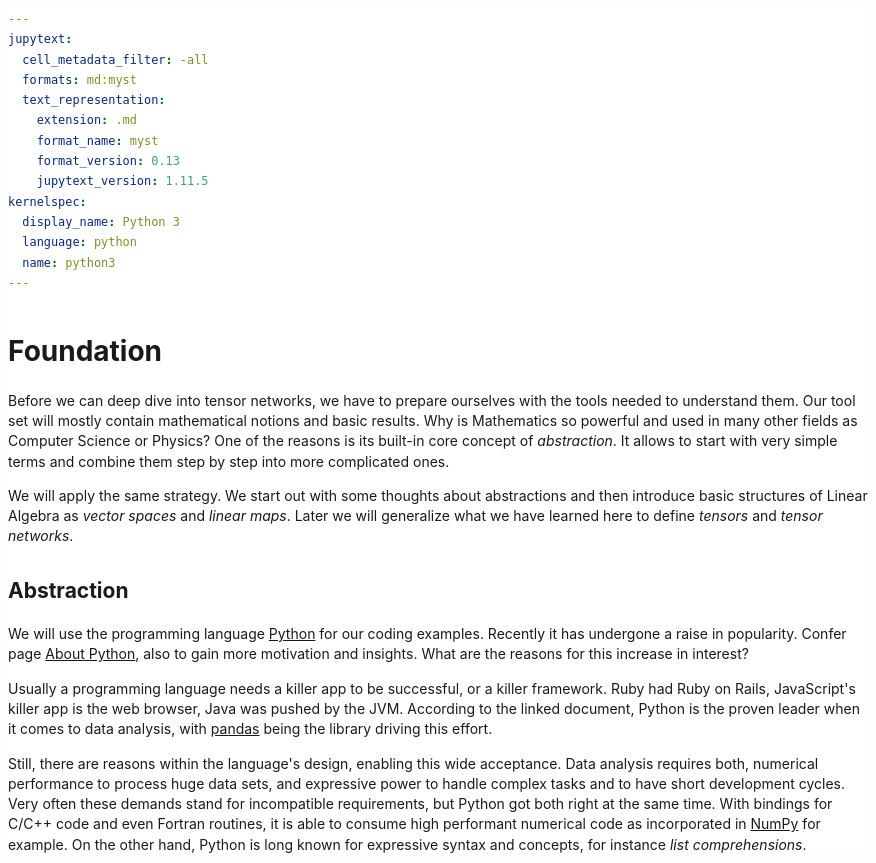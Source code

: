 ```yaml
---
jupytext:
  cell_metadata_filter: -all
  formats: md:myst
  text_representation:
    extension: .md
    format_name: myst
    format_version: 0.13
    jupytext_version: 1.11.5
kernelspec:
  display_name: Python 3
  language: python
  name: python3
---
```


# Foundation

Before we can deep dive into tensor networks, we have to prepare 
ourselves with the tools needed to understand them. Our tool set 
will mostly contain mathematical notions and basic results. Why is
Mathematics so powerful and used in many other fields as 
Computer Science or Physics? One of the reasons is its built-in 
core concept of _abstraction_. It allows to start with very simple 
terms and combine them step by step into more complicated ones.

We will apply the same strategy. We start out with some thoughts about
abstractions and then introduce basic structures of Linear Algebra as 
_vector spaces_ and _linear maps_. Later we will generalize what we have 
learned here to define _tensors_ and _tensor networks_.

## Abstraction

We will use the programming language [Python](https://www.python.org/) 
for our coding examples. Recently it has undergone a raise in popularity.
Confer page
[About Python](https://executablebooks.github.io/quantecon-mini-example/docs/about_py.html),
also to gain more motivation and insights.
What are the reasons for this increase in interest?

Usually a programming language needs a killer app to be successful, or 
a killer framework. Ruby had Ruby on Rails, JavaScript's killer app is the 
web browser, Java was pushed by the JVM. According to the linked document, 
Python is the proven leader when it comes to data analysis, with 
[pandas](https://pandas.pydata.org/) being the library driving this effort.

Still, there are reasons within the language's design, enabling this wide acceptance.
Data analysis requires both, numerical performance to process huge data sets,
and expressive power to handle complex tasks and to have short development cycles.
Very often these demands stand for incompatible requirements, but Python got both 
right at the same time. With bindings for C/C++ code and even Fortran routines, it is 
able to consume high performant numerical code as incorporated in [NumPy](https://numpy.org/) 
for example. On the other hand, Python is long known for expressive syntax and 
concepts, for instance _list comprehensions_.
